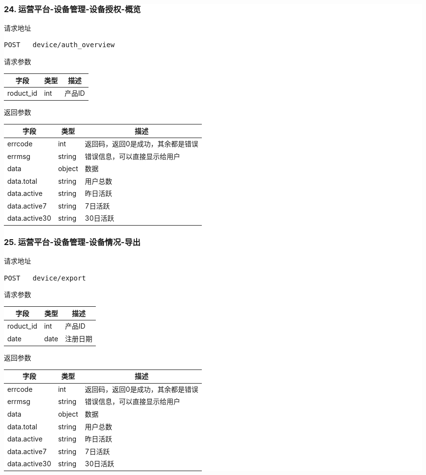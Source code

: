### <a name='api_24'>24. 运营平台-设备管理-设备授权-概览</a>
请求地址

<pre>POST	device/auth_overview</pre>

请求参数

|字段|类型|描述|
|--|--|--|
|roduct_id|int|产品ID|

返回参数

|字段|类型|描述|
|--|--|--|
|errcode|int|返回码，返回0是成功，其余都是错误|
|errmsg|string|错误信息，可以直接显示给用户|
|data|object|数据|
|data.total|string|用户总数|
|data.active|string|昨日活跃|
|data.active7|string|7日活跃|
|data.active30|string|30日活跃|

### <a name='api_25'>25. 运营平台-设备管理-设备情况-导出</a>
请求地址

<pre>POST	device/export</pre>

请求参数

|字段|类型|描述|
|--|--|--|
|roduct_id|int|产品ID|
|date|date|注册日期|

返回参数

|字段|类型|描述|
|--|--|--|
|errcode|int|返回码，返回0是成功，其余都是错误|
|errmsg|string|错误信息，可以直接显示给用户|
|data|object|数据|
|data.total|string|用户总数|
|data.active|string|昨日活跃|
|data.active7|string|7日活跃|
|data.active30|string|30日活跃|
